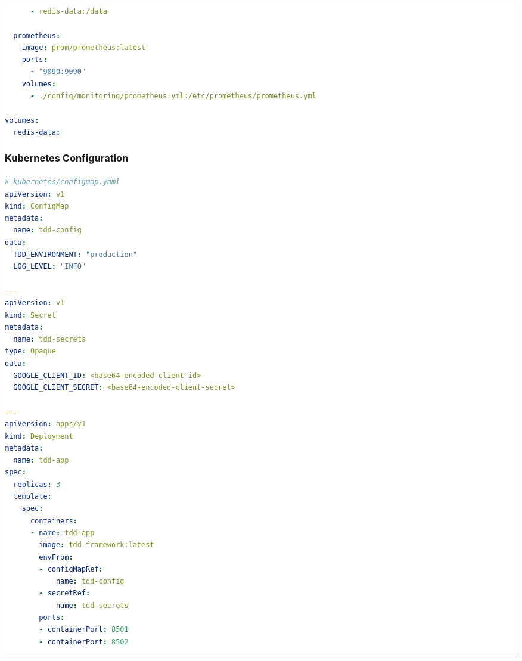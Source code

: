 ```yaml
      - redis-data:/data

  prometheus:
    image: prom/prometheus:latest
    ports:
      - "9090:9090"
    volumes:
      - ./config/monitoring/prometheus.yml:/etc/prometheus/prometheus.yml

volumes:
  redis-data:
```

### **Kubernetes Configuration**
```yaml
# kubernetes/configmap.yaml
apiVersion: v1
kind: ConfigMap
metadata:
  name: tdd-config
data:
  TDD_ENVIRONMENT: "production"
  LOG_LEVEL: "INFO"
  
---
apiVersion: v1
kind: Secret
metadata:
  name: tdd-secrets
type: Opaque
data:
  GOOGLE_CLIENT_ID: <base64-encoded-client-id>
  GOOGLE_CLIENT_SECRET: <base64-encoded-client-secret>

---
apiVersion: apps/v1
kind: Deployment
metadata:
  name: tdd-app
spec:
  replicas: 3
  template:
    spec:
      containers:
      - name: tdd-app
        image: tdd-framework:latest
        envFrom:
        - configMapRef:
            name: tdd-config
        - secretRef:
            name: tdd-secrets
        ports:
        - containerPort: 8501
        - containerPort: 8502
```

---